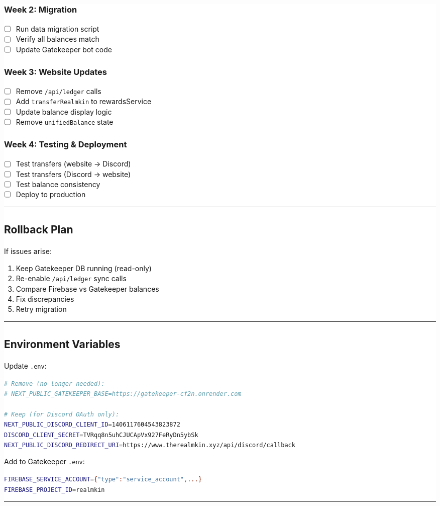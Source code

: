### Week 2: Migration
- [ ] Run data migration script
- [ ] Verify all balances match
- [ ] Update Gatekeeper bot code

### Week 3: Website Updates
- [ ] Remove `/api/ledger` calls
- [ ] Add `transferRealmkin` to rewardsService
- [ ] Update balance display logic
- [ ] Remove `unifiedBalance` state

### Week 4: Testing & Deployment
- [ ] Test transfers (website → Discord)
- [ ] Test transfers (Discord → website)
- [ ] Test balance consistency
- [ ] Deploy to production

---

## Rollback Plan

If issues arise:
1. Keep Gatekeeper DB running (read-only)
2. Re-enable `/api/ledger` sync calls
3. Compare Firebase vs Gatekeeper balances
4. Fix discrepancies
5. Retry migration

---

## Environment Variables

Update `.env`:

```bash
# Remove (no longer needed):
# NEXT_PUBLIC_GATEKEEPER_BASE=https://gatekeeper-cf2n.onrender.com

# Keep (for Discord OAuth only):
NEXT_PUBLIC_DISCORD_CLIENT_ID=1406117604543823872
DISCORD_CLIENT_SECRET=TVRqq8n5uhCJUCApVx927FeRyDn5ybSk
NEXT_PUBLIC_DISCORD_REDIRECT_URI=https://www.therealmkin.xyz/api/discord/callback
```

Add to Gatekeeper `.env`:
```bash
FIREBASE_SERVICE_ACCOUNT={"type":"service_account",...}
FIREBASE_PROJECT_ID=realmkin
```

---
